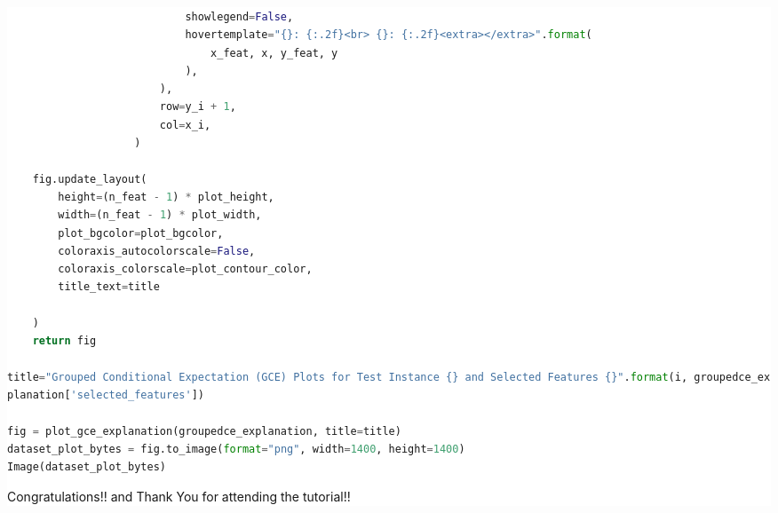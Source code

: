 ```python
                            showlegend=False,
                            hovertemplate="{}: {:.2f}<br> {}: {:.2f}<extra></extra>".format(
                                x_feat, x, y_feat, y
                            ),
                        ),
                        row=y_i + 1,
                        col=x_i,
                    )

    fig.update_layout(
        height=(n_feat - 1) * plot_height,
        width=(n_feat - 1) * plot_width,
        plot_bgcolor=plot_bgcolor,
        coloraxis_autocolorscale=False,
        coloraxis_colorscale=plot_contour_color,
        title_text=title
        
    )
    return fig

title="Grouped Conditional Expectation (GCE) Plots for Test Instance {} and Selected Features {}".format(i, groupedce_explanation['selected_features'])

fig = plot_gce_explanation(groupedce_explanation, title=title)
dataset_plot_bytes = fig.to_image(format="png", width=1400, height=1400)
Image(dataset_plot_bytes)
```

Congratulations!! and Thank You for attending the tutorial!!